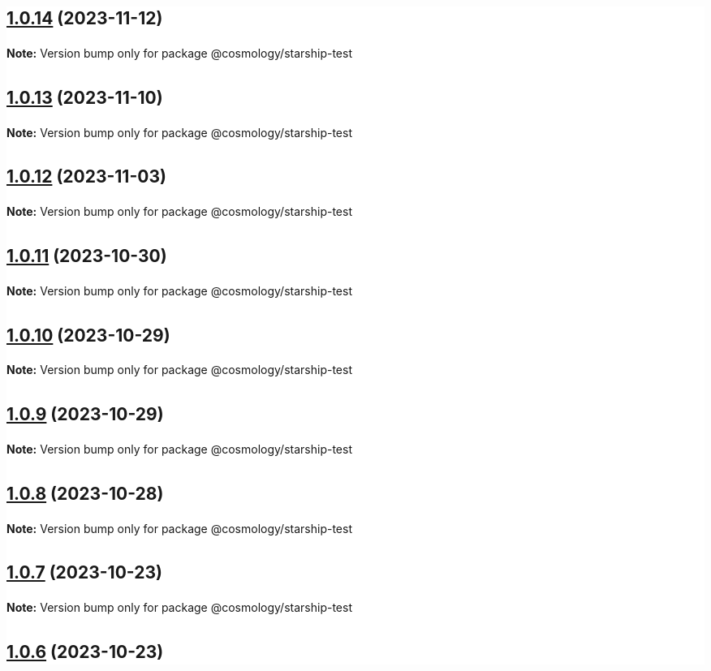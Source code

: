 ## [1.0.14](https://github.com/osmosis-labs/telescope/compare/@cosmology/starship-test@1.0.13...@cosmology/starship-test@1.0.14) (2023-11-12)

**Note:** Version bump only for package @cosmology/starship-test

## [1.0.13](https://github.com/osmosis-labs/telescope/compare/@cosmology/starship-test@1.0.12...@cosmology/starship-test@1.0.13) (2023-11-10)

**Note:** Version bump only for package @cosmology/starship-test

## [1.0.12](https://github.com/osmosis-labs/telescope/compare/@cosmology/starship-test@1.0.11...@cosmology/starship-test@1.0.12) (2023-11-03)

**Note:** Version bump only for package @cosmology/starship-test

## [1.0.11](https://github.com/osmosis-labs/telescope/compare/@cosmology/starship-test@1.0.10...@cosmology/starship-test@1.0.11) (2023-10-30)

**Note:** Version bump only for package @cosmology/starship-test

## [1.0.10](https://github.com/osmosis-labs/telescope/compare/@cosmology/starship-test@1.0.9...@cosmology/starship-test@1.0.10) (2023-10-29)

**Note:** Version bump only for package @cosmology/starship-test

## [1.0.9](https://github.com/osmosis-labs/telescope/compare/@cosmology/starship-test@1.0.8...@cosmology/starship-test@1.0.9) (2023-10-29)

**Note:** Version bump only for package @cosmology/starship-test

## [1.0.8](https://github.com/osmosis-labs/telescope/compare/@cosmology/starship-test@1.0.7...@cosmology/starship-test@1.0.8) (2023-10-28)

**Note:** Version bump only for package @cosmology/starship-test

## [1.0.7](https://github.com/osmosis-labs/telescope/compare/@cosmology/starship-test@1.0.6...@cosmology/starship-test@1.0.7) (2023-10-23)

**Note:** Version bump only for package @cosmology/starship-test

## [1.0.6](https://github.com/osmosis-labs/telescope/compare/@cosmology/starship-test@1.0.5...@cosmology/starship-test@1.0.6) (2023-10-23)
